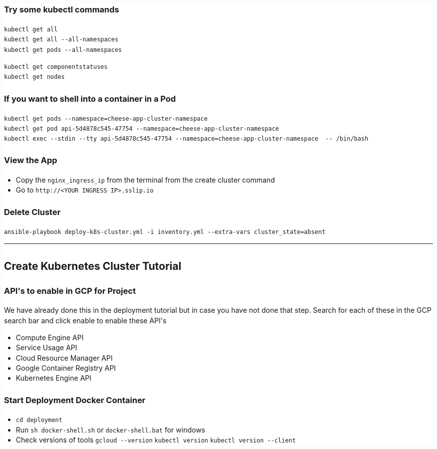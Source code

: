 ### Try some kubectl commands
```
kubectl get all
kubectl get all --all-namespaces
kubectl get pods --all-namespaces
```

```
kubectl get componentstatuses
kubectl get nodes
```

### If you want to shell into a container in a Pod
```
kubectl get pods --namespace=cheese-app-cluster-namespace
kubectl get pod api-5d4878c545-47754 --namespace=cheese-app-cluster-namespace
kubectl exec --stdin --tty api-5d4878c545-47754 --namespace=cheese-app-cluster-namespace  -- /bin/bash
```

### View the App
* Copy the `nginx_ingress_ip` from the terminal from the create cluster command
* Go to `http://<YOUR INGRESS IP>.sslip.io`

### Delete Cluster
```
ansible-playbook deploy-k8s-cluster.yml -i inventory.yml --extra-vars cluster_state=absent
```


---


## Create Kubernetes Cluster Tutorial 

### API's to enable in GCP for Project
We have already done this in the deployment tutorial but in case you have not done that step. Search for each of these in the GCP search bar and click enable to enable these API's
* Compute Engine API
* Service Usage API
* Cloud Resource Manager API
* Google Container Registry API
* Kubernetes Engine API

### Start Deployment Docker Container
-  `cd deployment`
- Run `sh docker-shell.sh` or `docker-shell.bat` for windows
- Check versions of tools
`gcloud --version`
`kubectl version`
`kubectl version --client`

